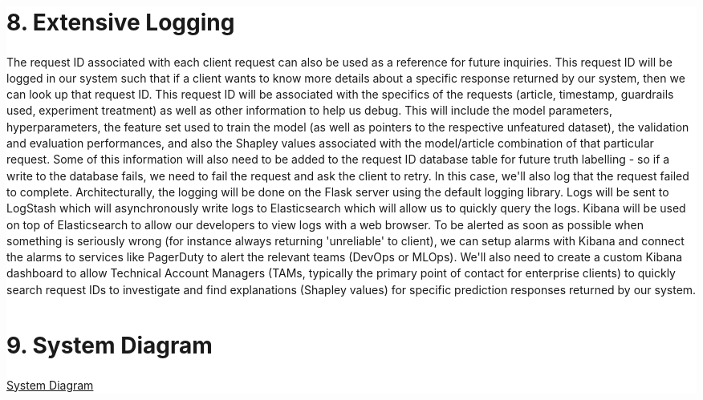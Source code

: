 # 8. Extensive Logging

The request ID associated with each client request can also be used as a reference for future inquiries. This request ID will be logged in our system such that if a client wants to know more details about a specific response returned by our system, then we can look up that request ID. This request ID will be associated with the specifics of the requests (article, timestamp, guardrails used, experiment treatment) as well as other information to help us debug. This will include the model parameters, hyperparameters, the feature set used to train the model (as well as pointers to the respective unfeatured dataset), the validation and evaluation performances, and also the Shapley values associated with the model/article combination of that particular request. Some of this information will also need to be added to the request ID database table for future truth labelling - so if a write to the database fails, we need to fail the request and ask the client to retry. In this case, we'll also log that the request failed to complete. Architecturally, the logging will be done on the Flask server using the default logging library. Logs will be sent to LogStash which will asynchronously write logs to Elasticsearch which will allow us to quickly query the logs. Kibana will be used on top of Elasticsearch to allow our developers to view logs with a web browser. To be alerted as soon as possible when something is seriously wrong (for instance always returning 'unreliable' to client), we can setup alarms with Kibana and connect the alarms to services like PagerDuty to alert the relevant teams (DevOps or MLOps). We'll also need to create a custom Kibana dashboard to allow Technical Account Managers (TAMs, typically the primary point of contact for enterprise clients) to quickly search request IDs to investigate and find explanations (Shapley values) for specific prediction responses returned by our system.

# 9. System Diagram

[System Diagram](/Users/pocholo/Desktop/projects/MLExpert/04_ML_Design_Questions/4_Design_A_Fake_News_Detector/fake_news_detector.svg)

